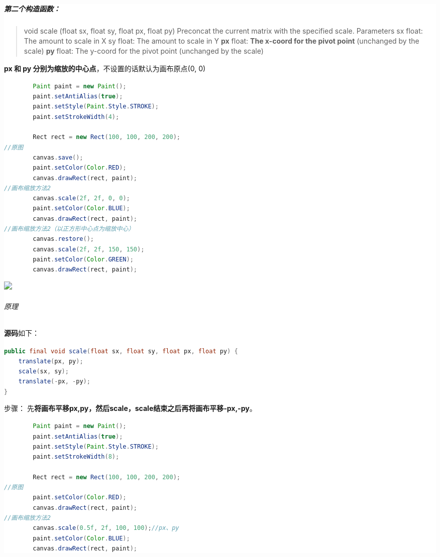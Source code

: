 
##### 第二个构造函数：
>void scale (float sx, float sy, float px, float py)
>Preconcat the current matrix with the specified scale.
>Parameters
>sx
>float: The amount to scale in X
>sy
>float: The amount to scale in Y
>**px**
>float: **The x-coord for the pivot point** (unchanged by the scale)
>**py**
>float: The y-coord for the pivot point (unchanged by the scale)

**px 和 py 分别为缩放的中心点**，不设置的话默认为画布原点(0, 0)

```java
        Paint paint = new Paint();
        paint.setAntiAlias(true);
        paint.setStyle(Paint.Style.STROKE);
        paint.setStrokeWidth(4);

        Rect rect = new Rect(100, 100, 200, 200);
//原图
        canvas.save();
        paint.setColor(Color.RED);
        canvas.drawRect(rect, paint);
//画布缩放方法2
        canvas.scale(2f, 2f, 0, 0);
        paint.setColor(Color.BLUE);
        canvas.drawRect(rect, paint);
//画布缩放方法2（以正方形中心点为缩放中心）
        canvas.restore();
        canvas.scale(2f, 2f, 150, 150);
        paint.setColor(Color.GREEN);
        canvas.drawRect(rect, paint);
```
![](http://upload-images.jianshu.io/upload_images/9028834-afcea41f356fc5ab.png?imageMogr2/auto-orient/strip%7CimageView2/2/w/1240)

###### 原理
**源码**如下：
``` java
public final void scale(float sx, float sy, float px, float py) {
    translate(px, py);
    scale(sx, sy);
    translate(-px, -py);
}
```

步骤：
先**将画布平移px,py，然后scale，scale结束之后再将画布平移-px,-py**。
```java
        Paint paint = new Paint();
        paint.setAntiAlias(true);
        paint.setStyle(Paint.Style.STROKE);
        paint.setStrokeWidth(8);

        Rect rect = new Rect(100, 100, 200, 200);
//原图
        paint.setColor(Color.RED);
        canvas.drawRect(rect, paint);
//画布缩放方法2
        canvas.scale(0.5f, 2f, 100, 100);//px、py
        paint.setColor(Color.BLUE);
        canvas.drawRect(rect, paint);
```